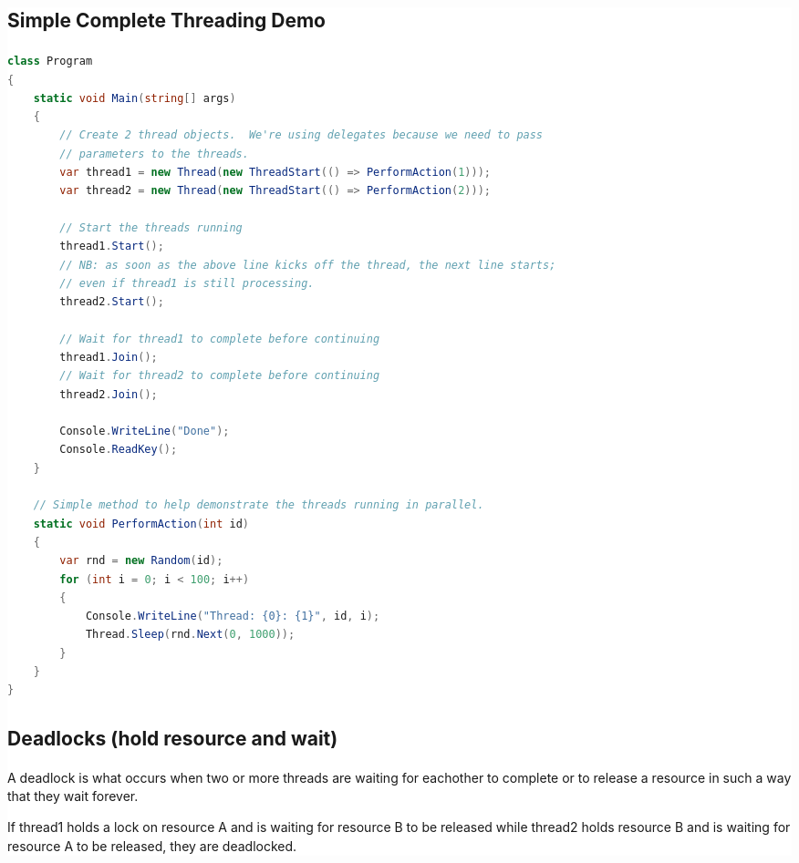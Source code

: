 
## Simple Complete Threading Demo


```cs
class Program
{
    static void Main(string[] args)
    {
        // Create 2 thread objects.  We're using delegates because we need to pass 
        // parameters to the threads.  
        var thread1 = new Thread(new ThreadStart(() => PerformAction(1)));
        var thread2 = new Thread(new ThreadStart(() => PerformAction(2)));

        // Start the threads running 
        thread1.Start();
        // NB: as soon as the above line kicks off the thread, the next line starts; 
        // even if thread1 is still processing.
        thread2.Start();

        // Wait for thread1 to complete before continuing
        thread1.Join();
        // Wait for thread2 to complete before continuing
        thread2.Join();

        Console.WriteLine("Done");
        Console.ReadKey();
    }

    // Simple method to help demonstrate the threads running in parallel.
    static void PerformAction(int id)
    {
        var rnd = new Random(id);
        for (int i = 0; i < 100; i++)
        {
            Console.WriteLine("Thread: {0}: {1}", id, i);
            Thread.Sleep(rnd.Next(0, 1000));
        }
    }
}

```



## Deadlocks (hold resource and wait)


A deadlock is what occurs when two or more threads are waiting for eachother to complete or to release a resource in such a way that they wait forever.

If thread1 holds a lock on resource A and is waiting for resource B to be released while thread2 holds resource B and is waiting for resource A to be released, they are deadlocked.
